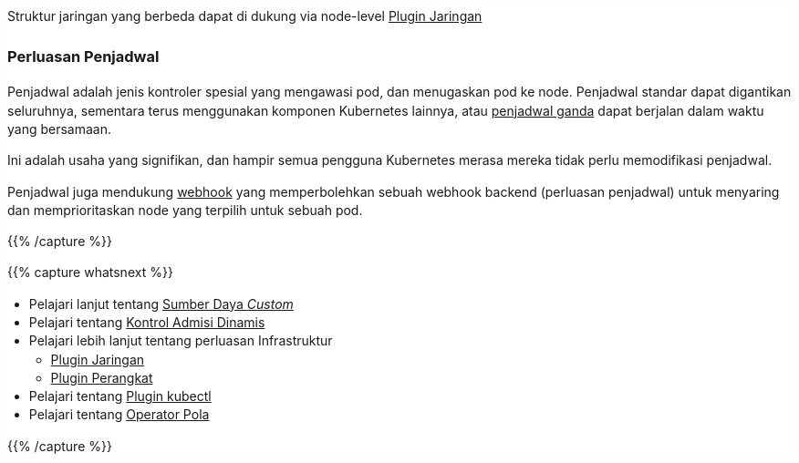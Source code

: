 Struktur jaringan yang berbeda dapat di dukung via node-level [Plugin Jaringan](/docs/admin/network-plugins/)

### Perluasan Penjadwal

Penjadwal adalah jenis kontroler spesial yang mengawasi pod, dan menugaskan pod ke node. Penjadwal standar dapat digantikan seluruhnya, sementara  terus menggunakan komponen Kubernetes lainnya, atau [penjadwal ganda](/docs/tasks/administer-cluster/configure-multiple-schedulers/) dapat berjalan dalam waktu yang bersamaan.

Ini adalah usaha yang signifikan, dan hampir semua pengguna Kubernetes merasa mereka tidak perlu memodifikasi penjadwal.

Penjadwal juga mendukung [webhook](https://github.com/kubernetes/community/blob/master/contributors/design-proposals/scheduling/scheduler_extender.md) yang memperbolehkan sebuah webhook backend (perluasan penjadwal) untuk menyaring dan memprioritaskan node yang terpilih untuk sebuah pod.

{{% /capture %}}


{{% capture whatsnext %}}

* Pelajari lanjut tentang [Sumber Daya _Custom_](/docs/concepts/api-extension/custom-resources/)
* Pelajari tentang [Kontrol Admisi Dinamis](/docs/reference/access-authn-authz/extensible-admission-controllers/)
* Pelajari lebih lanjut tentang perluasan Infrastruktur
  * [Plugin Jaringan](/docs/concepts/cluster-administration/network-plugins/)
  * [Plugin Perangkat](/docs/concepts/cluster-administration/device-plugins/)
* Pelajari tentang [Plugin kubectl](/docs/tasks/extend-kubectl/kubectl-plugins/)
* Pelajari tentang [Operator Pola](/docs/concepts/extend-kubernetes/operator/)

{{% /capture %}}
